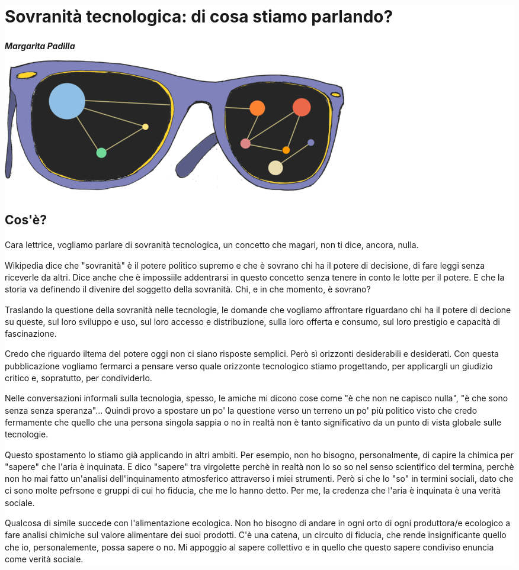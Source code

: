 # Sovranità tecnologica: di cosa stiamo parlando?

***Margarita Padilla***

![](../../contrib/gfx/illustrations/prefacio-halfsize.png)

## Cos'è?

Cara lettrice, vogliamo parlare di sovranità tecnologica, un concetto che magari, non ti dice, ancora, nulla. 

Wikipedia dice che "sovranità" è il potere politico supremo e che è sovrano chi ha il potere di decisione, di fare leggi senza riceverle da altri. Dice anche che è impossiile addentrarsi in questo concetto senza tenere in conto le lotte per il potere. E che la storia va definendo il divenire del soggetto della sovranità. Chi, e in che momento, è sovrano?

Traslando la questione della sovranità nelle tecnologie, le domande che vogliamo affrontare riguardano chi ha il potere di decione su queste, sul loro sviluppo e uso, sul loro accesso e distribuzione, sulla loro offerta e consumo, sul loro prestigio e capacità di fascinazione.

Credo che riguardo iltema del potere oggi non ci siano risposte semplici. Però sì orizzonti desiderabili e desiderati. Con questa pubblicazione vogliamo fermarci a pensare verso quale orizzonte tecnologico stiamo progettando, per applicargli un giudizio critico e, sopratutto, per condividerlo. 

Nelle conversazioni informali sulla tecnologia, spesso, le amiche mi dicono cose come "è che non ne capisco nulla", "è che sono senza senza speranza"... Quindi provo a spostare un po' la questione verso un terreno un po' più politico visto che credo fermamente che quello che una persona singola sappia o no in realtà non è tanto significativo da un punto di vista globale sulle tecnologie.

Questo spostamento lo stiamo già applicando in altri ambiti. Per esempio, non ho bisogno, personalmente, di capire la chimica per "sapere" che l'aria è inquinata. E dico "sapere" tra virgolette perchè in realtà non lo so so nel senso scientifico del termina, perchè non ho mai fatto un'analisi dell'inquinamento atmosferico attraverso i miei strumenti. Però si che lo "so" in termini sociali, dato che ci sono molte pefrsone e gruppi di cui ho fiducia, che me lo hanno detto. Per me, la credenza che l'aria è inquinata è una verità sociale.

Qualcosa di simile succede con l'alimentazione ecologica. Non ho bisogno di andare in ogni orto di ogni produttora/e ecologico a fare analisi chimiche sul valore alimentare dei suoi prodotti. C'è una catena, un circuito di fiducia, che rende insignificante quello che io, personalemente, possa sapere o no. Mi appoggio al sapere collettivo e in quello che questo sapere condiviso enuncia come verità sociale.
